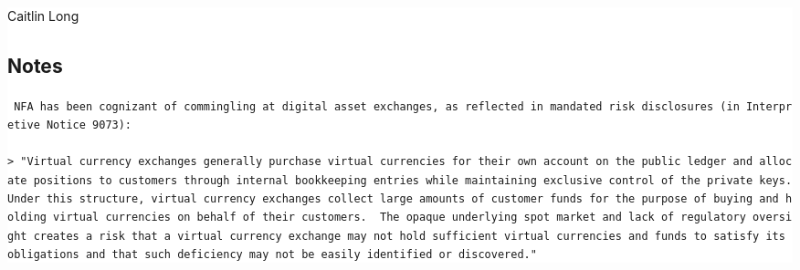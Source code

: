 Caitlin Long



## Notes

[^1]: 
     Jesus Huerta de Soto, "Money, Bank Credit, and Economic Cycles", pp. 40 - footnote on Babylon. 

[^2]: 
     E.g. see Hal Finney's comment on 12/30/2010: [https://bitcointalk.org/index.php?topic=2500.msg34211#msg34211](https://bitcointalk.org/index.php?topic=2500.msg34211#msg34211).  

[^3]: 
     See Satoshi Nakamoto, 2009: "With e-currency based on cryptographic proof, without the need to trust a third party middleman, money can be secure and transactions effortless." [https://satoshi.nakamotoinstitute.org/posts/p2pfoundation/1/](https://satoshi.nakamotoinstitute.org/posts/p2pfoundation/1/) 

[^4]: 
     We are referring to assets stored in fungible bulk and no longer allocated to their individual owners on the ledger.  For example, many digital asset platforms "commingle" unspent transaction outputs (UTXOs) when a client transfers BTC to the platform.  The manner in which these UXTOs are secured and divided will vary by platform such as using one or more hardware wallets or by separate private keys on the same hardware wallet.  

[^5]: 
```
 NFA has been cognizant of commingling at digital asset exchanges, as reflected in mandated risk disclosures (in Interpretive Notice 9073):
 
> "Virtual currency exchanges generally purchase virtual currencies for their own account on the public ledger and allocate positions to customers through internal bookkeeping entries while maintaining exclusive control of the private keys.  Under this structure, virtual currency exchanges collect large amounts of customer funds for the purpose of buying and holding virtual currencies on behalf of their customers.  The opaque underlying spot market and lack of regulatory oversight creates a risk that a virtual currency exchange may not hold sufficient virtual currencies and funds to satisfy its obligations and that such deficiency may not be easily identified or discovered."
```

[^6]: 
     Others have recognized the trade-offs between omnibus accounts and segregated accounts.  For example, the Asia Securities Industry and Financial Markets Association (ASIFMA) outlines key advantages and challenges of each in its June 2018 report on Best Practices for Digital Asset Exchanges, available [here](http://www.asifma.org/uploadedfiles/resources/asifma%20best%20practices%20for%20digital%20asset%20exchanges%20june%202018.pdf). At least one author believes it should be a customer choice (if the risks are disclosed appropriately) whether to use a segregated account or one in which digital assets of a client are commingling with digital assets of other clients. That approach would be consistent with recent approaches taken by the CFTC, both generally with respect to Chairman Giancarlo's "do no harm" view on DLT and also on collateral rules for cleared swaps, which the CFTC has recently taken further steps to simplify pursuant to Project KISS.  

[^7]: 
     When custody is present, the custody rules under the Company Act and the Advisers Act currently permit the assets of one client to be commingled with the assets of other clients in limited situations (although they do not permit commingling of client assets and proprietary assets).  For instance, Rules 17f-1 to 17f-7 under the Company Act apply different segregation and other custody requirements depending on the type of custodian and asset.  
